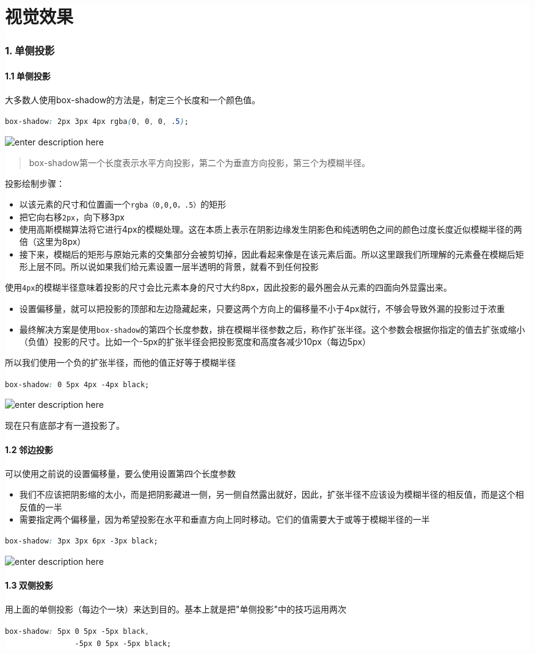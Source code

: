 # 视觉效果

### 1. 单侧投影

#### 1.1 单侧投影

大多数人使用box-shadow的方法是，制定三个长度和一个颜色值。

``` css
box-shadow: 2px 3px 4px rgba(0, 0, 0, .5);
```

![enter description here][1]

> box-shadow第一个长度表示水平方向投影，第二个为垂直方向投影，第三个为模糊半径。

投影绘制步骤：
* 以该元素的尺寸和位置画一个`rgba（0,0,0，.5）`的矩形
* 把它向右移`2px`，向下移3px
* 使用高斯模糊算法将它进行4px的模糊处理。这在本质上表示在阴影边缘发生阴影色和纯透明色之间的颜色过度长度近似模糊半径的两倍（这里为8px）
* 接下来，模糊后的矩形与原始元素的交集部分会被剪切掉，因此看起来像是在该元素后面。所以这里跟我们所理解的元素叠在模糊后矩形上层不同。所以说如果我们给元素设置一层半透明的背景，就看不到任何投影

使用`4px`的模糊半径意味着投影的尺寸会比元素本身的尺寸大约8px，因此投影的最外圈会从元素的四面向外显露出来。

* 设置偏移量，就可以把投影的顶部和左边隐藏起来，只要这两个方向上的偏移量不小于4px就行，不够会导致外漏的投影过于浓重

* 最终解决方案是使用`box-shadow`的第四个长度参数，排在模糊半径参数之后，称作扩张半径。这个参数会根据你指定的值去扩张或缩小（负值）投影的尺寸。比如一个-5px的扩张半径会把投影宽度和高度各减少10px（每边5px）

所以我们使用一个负的扩张半径，而他的值正好等于模糊半径

``` css
box-shadow: 0 5px 4px -4px black;
```

![enter description here][2]

现在只有底部才有一道投影了。

#### 1.2 邻边投影
可以使用之前说的设置偏移量，要么使用设置第四个长度参数

* 我们不应该把阴影缩的太小，而是把阴影藏进一侧，另一侧自然露出就好，因此，扩张半径不应该设为模糊半径的相反值，而是这个相反值的一半
* 需要指定两个偏移量，因为希望投影在水平和垂直方向上同时移动。它们的值需要大于或等于模糊半径的一半

``` css
box-shadow: 3px 3px 6px -3px black;
```

![enter description here][3]

#### 1.3 双侧投影
用上面的单侧投影（每边个一块）来达到目的。基本上就是把"单侧投影"中的技巧运用两次

``` css
box-shadow: 5px 0 5px -5px black,
                -5px 0 5px -5px black;
```


  [1]: ./images/01-1.png "01-1.png"
  [2]: ./images/01-2.png "01-2.png"
  [3]: ./images/01-3.png "01-3.png"
  [4]: ./images/01-4.png "01-4.png"
  [5]: ./images/02-1.png "02-1.png"
  [6]: ./images/02-2.png "02-2.png"
  [7]: ./images/02-3.png "02-3.png"
  [8]: ./images/02-4.png "02-4.png"
  [9]: ./images/03-1.png "03-1.png"
  [10]: ./images/03-2.png "03-2.png"
  [11]: ./images/03-3.png "03-3.png"
  [12]: ./images/04-1.png "04-1.png"
  [13]: ./images/04-2.png "04-2.png"
  [14]: ./images/04-3.png "04-3.png"
  [15]: ./images/04-4.png "04-4.png"
  [16]: ./images/04-5.png "04-5.png"
  [17]: ./images/04-6.png "04-6.png"
  [18]: ./images/04-7.png "04-7.png"